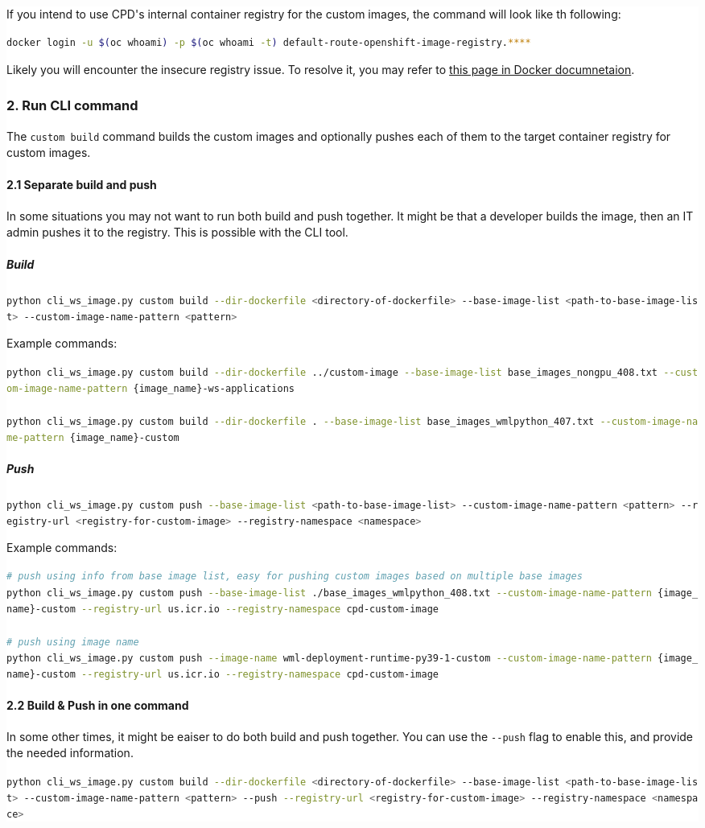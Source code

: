 If you intend to use CPD's internal container registry for the custom images, the command will look like th following:
```bash
docker login -u $(oc whoami) -p $(oc whoami -t) default-route-openshift-image-registry.****
```
Likely you will encounter the insecure registry issue. To resolve it, you may refer to [this page in Docker documnetaion](https://docs.docker.com/registry/insecure/).

### 2. Run CLI command
The `custom build` command builds the custom images and optionally pushes each of them to the target container registry for custom images.

#### 2.1 Separate build and push
In some situations you may not want to run both build and push together. It might be that a developer builds the image, then an IT admin pushes it to the registry. This is possible with the CLI tool.
##### Build
```bash
python cli_ws_image.py custom build --dir-dockerfile <directory-of-dockerfile> --base-image-list <path-to-base-image-list> --custom-image-name-pattern <pattern>
```
Example commands:
```bash
python cli_ws_image.py custom build --dir-dockerfile ../custom-image --base-image-list base_images_nongpu_408.txt --custom-image-name-pattern {image_name}-ws-applications

python cli_ws_image.py custom build --dir-dockerfile . --base-image-list base_images_wmlpython_407.txt --custom-image-name-pattern {image_name}-custom
```
##### Push
```bash
python cli_ws_image.py custom push --base-image-list <path-to-base-image-list> --custom-image-name-pattern <pattern> --registry-url <registry-for-custom-image> --registry-namespace <namespace>
```
Example commands:
```bash
# push using info from base image list, easy for pushing custom images based on multiple base images
python cli_ws_image.py custom push --base-image-list ./base_images_wmlpython_408.txt --custom-image-name-pattern {image_name}-custom --registry-url us.icr.io --registry-namespace cpd-custom-image

# push using image name
python cli_ws_image.py custom push --image-name wml-deployment-runtime-py39-1-custom --custom-image-name-pattern {image_name}-custom --registry-url us.icr.io --registry-namespace cpd-custom-image
```
#### 2.2 Build & Push in one command
In some other times, it might be eaiser to do both build and push together. You can use the `--push` flag to enable this, and provide the needed information.
```bash
python cli_ws_image.py custom build --dir-dockerfile <directory-of-dockerfile> --base-image-list <path-to-base-image-list> --custom-image-name-pattern <pattern> --push --registry-url <registry-for-custom-image> --registry-namespace <namespace>
```
